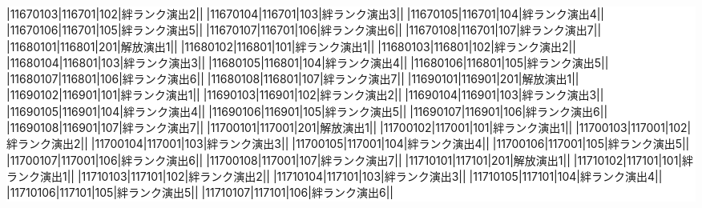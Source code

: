 |11670103|116701|102|絆ランク演出2||
|11670104|116701|103|絆ランク演出3||
|11670105|116701|104|絆ランク演出4||
|11670106|116701|105|絆ランク演出5||
|11670107|116701|106|絆ランク演出6||
|11670108|116701|107|絆ランク演出7||
|11680101|116801|201|解放演出1||
|11680102|116801|101|絆ランク演出1||
|11680103|116801|102|絆ランク演出2||
|11680104|116801|103|絆ランク演出3||
|11680105|116801|104|絆ランク演出4||
|11680106|116801|105|絆ランク演出5||
|11680107|116801|106|絆ランク演出6||
|11680108|116801|107|絆ランク演出7||
|11690101|116901|201|解放演出1||
|11690102|116901|101|絆ランク演出1||
|11690103|116901|102|絆ランク演出2||
|11690104|116901|103|絆ランク演出3||
|11690105|116901|104|絆ランク演出4||
|11690106|116901|105|絆ランク演出5||
|11690107|116901|106|絆ランク演出6||
|11690108|116901|107|絆ランク演出7||
|11700101|117001|201|解放演出1||
|11700102|117001|101|絆ランク演出1||
|11700103|117001|102|絆ランク演出2||
|11700104|117001|103|絆ランク演出3||
|11700105|117001|104|絆ランク演出4||
|11700106|117001|105|絆ランク演出5||
|11700107|117001|106|絆ランク演出6||
|11700108|117001|107|絆ランク演出7||
|11710101|117101|201|解放演出1||
|11710102|117101|101|絆ランク演出1||
|11710103|117101|102|絆ランク演出2||
|11710104|117101|103|絆ランク演出3||
|11710105|117101|104|絆ランク演出4||
|11710106|117101|105|絆ランク演出5||
|11710107|117101|106|絆ランク演出6||